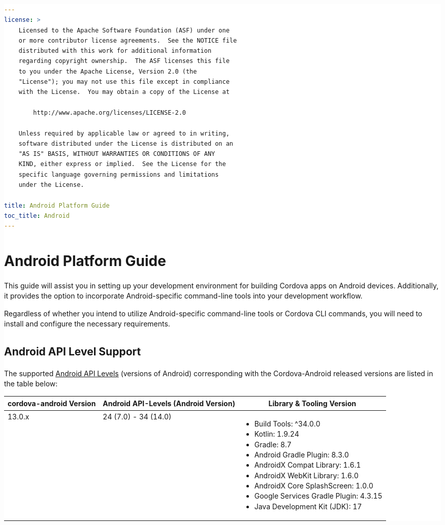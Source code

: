 ```yaml
---
license: >
    Licensed to the Apache Software Foundation (ASF) under one
    or more contributor license agreements.  See the NOTICE file
    distributed with this work for additional information
    regarding copyright ownership.  The ASF licenses this file
    to you under the Apache License, Version 2.0 (the
    "License"); you may not use this file except in compliance
    with the License.  You may obtain a copy of the License at

        http://www.apache.org/licenses/LICENSE-2.0

    Unless required by applicable law or agreed to in writing,
    software distributed under the License is distributed on an
    "AS IS" BASIS, WITHOUT WARRANTIES OR CONDITIONS OF ANY
    KIND, either express or implied.  See the License for the
    specific language governing permissions and limitations
    under the License.

title: Android Platform Guide
toc_title: Android
---
```


# Android Platform Guide

This guide will assist you in setting up your development environment for building Cordova apps on Android devices. Additionally, it provides the option to incorporate Android-specific command-line tools into your development workflow.

Regardless of whether you intend to utilize Android-specific command-line tools or Cordova CLI commands, you will need to install and configure the necessary requirements.

## Android API Level Support

The supported [Android API Levels](https://developer.android.com/guide/topics/manifest/uses-sdk-element#ApiLevels) (versions of Android) corresponding with the Cordova-Android released versions are listed in the table below:

<table>
    <thead>
        <tr>
            <th>cordova-android Version</th>
            <th>Android API-Levels (Android Version)</th>
            <th>Library &amp; Tooling Version</th>
        </tr>
    </thead>
    <tbody>
        <tr>
            <td>13.0.x</td>
            <td>24 (7.0) - 34 (14.0)</td>
            <td>
                <ul>
                    <li>Build Tools: ^34.0.0</li>
                    <li>Kotlin: 1.9.24</li>
                    <li>Gradle: 8.7</li>
                    <li>Android Gradle Plugin: 8.3.0</li>
                    <li>AndroidX Compat Library: 1.6.1</li>
                    <li>AndroidX WebKit Library: 1.6.0</li>
                    <li>AndroidX Core SplashScreen: 1.0.0</li>
                    <li>Google Services Gradle Plugin: 4.3.15</li>
                    <li>Java Development Kit (JDK): 17</li>